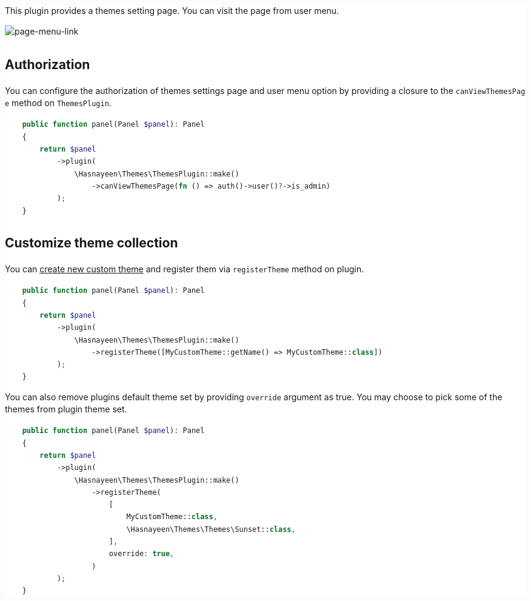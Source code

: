 This plugin provides a themes setting page. You can visit the page from user menu.

![page-menu-link](https://raw.githubusercontent.com/Hasnayeen/themes/3.x/assets/page-menu-link.png)

## Authorization

You can configure the authorization of themes settings page and user menu option by providing a closure to the `canViewThemesPage` method on `ThemesPlugin`.

```php
    public function panel(Panel $panel): Panel
    {
        return $panel
            ->plugin(
                \Hasnayeen\Themes\ThemesPlugin::make()
                    ->canViewThemesPage(fn () => auth()->user()?->is_admin)
            );
    }
```

## Customize theme collection

You can [create new custom theme](#create-custom-theme) and register them via `registerTheme` method on plugin.

```php
    public function panel(Panel $panel): Panel
    {
        return $panel
            ->plugin(
                \Hasnayeen\Themes\ThemesPlugin::make()
                    ->registerTheme([MyCustomTheme::getName() => MyCustomTheme::class])
            );
    }
```

You can also remove plugins default theme set by providing `override` argument as true. You may choose to pick some of the themes from plugin theme set.

```php
    public function panel(Panel $panel): Panel
    {
        return $panel
            ->plugin(
                \Hasnayeen\Themes\ThemesPlugin::make()
                    ->registerTheme(
                        [
                            MyCustomTheme::class,
                            \Hasnayeen\Themes\Themes\Sunset::class,
                        ],
                        override: true,
                    )
            );
    }
```
